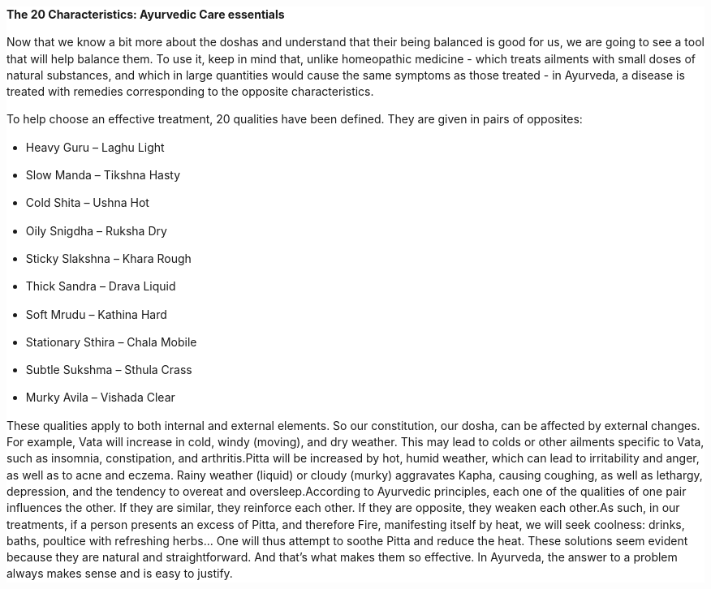 **The 20 Characteristics: Ayurvedic Care essentials**

Now that we know a bit more about the doshas and understand that their being balanced is good for  us,  we  are  going  to  see  a  tool  that  will  help  balance  them.  To  use  it,  keep  in  mind  that,  unlike  homeopathic medicine - which treats ailments with small doses of natural substances, and which in large  quantities  would  cause  the  same  symptoms  as  those  treated  - in  Ayurveda,  a  disease  is  treated with remedies corresponding to the opposite characteristics.

To  help  choose  an  effective  treatment,  20  qualities  have  been  defined.  They  are  given  in  pairs  of  opposites:

* Heavy Guru –   Laghu Light
* Slow Manda –   Tikshna Hasty

* Cold Shita –   Ushna Hot
* Oily Snigdha –   Ruksha Dry

* Sticky Slakshna –   Khara Rough
* Thick Sandra –   Drava Liquid

* Soft Mrudu –   Kathina Hard
* Stationary Sthira –   Chala Mobile

* Subtle Sukshma –   Sthula Crass
* Murky Avila –   Vishada Clear

These qualities apply to both internal and external elements. So our constitution, our dosha, can be affected  by  external  changes.  For  example,  Vata  will  increase  in  cold,  windy  (moving),  and  dry  weather.  This  may  lead  to  colds  or  other  ailments  specific  to  Vata,  such  as  insomnia,  constipation,  and arthritis.Pitta will be increased by hot, humid weather, which can lead to irritability and anger, as well as to acne and eczema. Rainy weather (liquid) or cloudy (murky) aggravates Kapha, causing coughing, as well as lethargy, depression, and the tendency to overeat and oversleep.According to Ayurvedic principles, each one of the qualities of one pair influences the other. If they are similar, they reinforce each other. If they are opposite, they weaken each other.As such, in our treatments, if a person presents an excess of Pitta, and therefore Fire, manifesting itself  by  heat,  we  will  seek  coolness:  drinks,  baths,  poultice  with  refreshing  herbs...  One  will  thus  attempt  to  soothe  Pitta  and  reduce  the  heat.  These  solutions  seem  evident  because  they  are  natural and straightforward. And that’s what makes them so effective. In Ayurveda, the answer to a problem always makes sense and is easy to justify.
